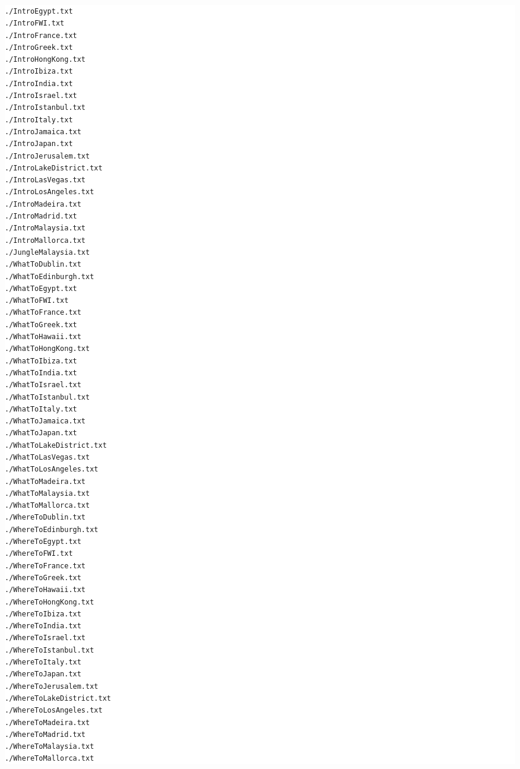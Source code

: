```
./IntroEgypt.txt
./IntroFWI.txt
./IntroFrance.txt
./IntroGreek.txt
./IntroHongKong.txt
./IntroIbiza.txt
./IntroIndia.txt
./IntroIsrael.txt
./IntroIstanbul.txt
./IntroItaly.txt
./IntroJamaica.txt
./IntroJapan.txt
./IntroJerusalem.txt
./IntroLakeDistrict.txt
./IntroLasVegas.txt
./IntroLosAngeles.txt
./IntroMadeira.txt
./IntroMadrid.txt
./IntroMalaysia.txt
./IntroMallorca.txt
./JungleMalaysia.txt
./WhatToDublin.txt
./WhatToEdinburgh.txt
./WhatToEgypt.txt
./WhatToFWI.txt
./WhatToFrance.txt
./WhatToGreek.txt
./WhatToHawaii.txt
./WhatToHongKong.txt
./WhatToIbiza.txt
./WhatToIndia.txt
./WhatToIsrael.txt
./WhatToIstanbul.txt
./WhatToItaly.txt
./WhatToJamaica.txt
./WhatToJapan.txt
./WhatToLakeDistrict.txt
./WhatToLasVegas.txt
./WhatToLosAngeles.txt
./WhatToMadeira.txt
./WhatToMalaysia.txt
./WhatToMallorca.txt
./WhereToDublin.txt
./WhereToEdinburgh.txt
./WhereToEgypt.txt
./WhereToFWI.txt
./WhereToFrance.txt
./WhereToGreek.txt
./WhereToHawaii.txt
./WhereToHongKong.txt
./WhereToIbiza.txt
./WhereToIndia.txt
./WhereToIsrael.txt
./WhereToIstanbul.txt
./WhereToItaly.txt
./WhereToJapan.txt
./WhereToJerusalem.txt
./WhereToLakeDistrict.txt
./WhereToLosAngeles.txt
./WhereToMadeira.txt
./WhereToMadrid.txt
./WhereToMalaysia.txt
./WhereToMallorca.txt
```